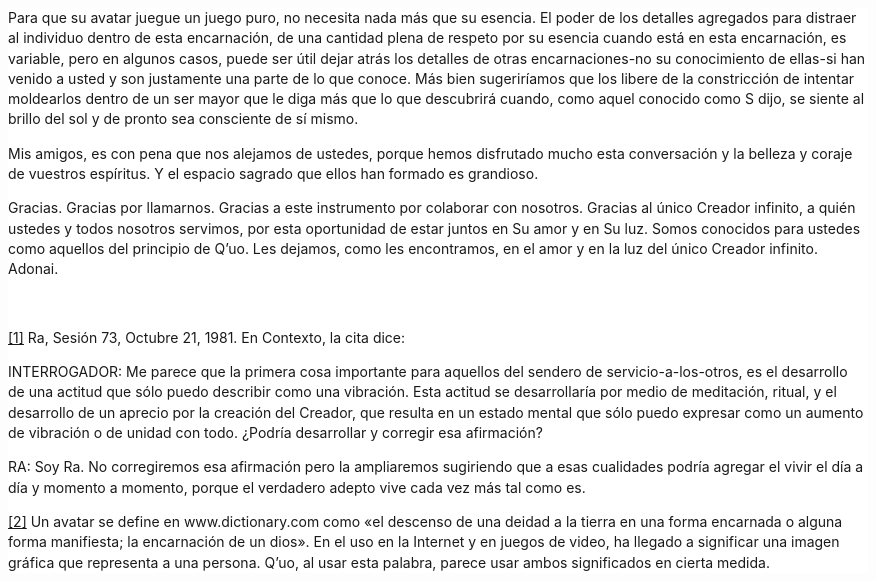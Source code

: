 <p>Para que su avatar juegue un juego puro, no necesita nada más que su esencia. El poder de los detalles agregados para distraer al individuo dentro de esta encarnación, de una cantidad plena de respeto por su esencia cuando está en esta encarnación, es variable, pero en algunos casos, puede ser útil dejar atrás los detalles de otras encarnaciones-no su conocimiento de ellas-si han venido a usted y son justamente una parte de lo que conoce. Más bien sugeriríamos que los libere de la constricción de intentar moldearlos dentro de un ser mayor que le diga más que lo que descubrirá cuando, como aquel conocido como S dijo, se siente al brillo del sol y de pronto sea consciente de sí mismo.</p>
<p>Mis amigos, es con pena que nos alejamos de ustedes, porque hemos disfrutado mucho esta conversación y la belleza y coraje de vuestros espíritus. Y el espacio sagrado que ellos han formado es grandioso.</p>
<p>Gracias. Gracias por llamarnos. Gracias a este instrumento por colaborar con nosotros. Gracias al único Creador infinito, a quién ustedes y todos nosotros servimos, por esta oportunidad de estar juntos en Su amor y en Su luz. Somos conocidos para ustedes como aquellos del principio de Q’uo. Les dejamos, como les encontramos, en el amor y en la luz del único Creador infinito. Adonai.</p>
<p class="separator-left-33"> </p>
<p class="footnote"><a id="_ftn1" href="#_ftnref1" name="_ftn1">[1]</a> Ra, Sesión 73, Octubre 21, 1981. En Contexto, la cita dice:
</p><p class="indent-1">INTERROGADOR: Me parece que la primera cosa importante para aquellos del sendero de servicio-a-los-otros, es el desarrollo de una actitud que sólo puedo describir como una vibración. Esta actitud se desarrollaría por medio de meditación, ritual, y el desarrollo de un aprecio por la creación del Creador, que resulta en un estado mental que sólo puedo expresar como un aumento de vibración o de unidad con todo. ¿Podría desarrollar y corregir esa afirmación?</p>
<p class="indent-1">RA: Soy Ra. No corregiremos esa afirmación pero la ampliaremos sugiriendo que a esas cualidades podría agregar el vivir el día a día y momento a momento, porque el verdadero adepto vive cada vez más tal como es.</p>
<p class="footnote"><a id="_ftn2" href="#_ftnref2" name="_ftn2">[2]</a> Un avatar se define en www.dictionary.com como «el descenso de una deidad a la tierra en una forma encarnada o alguna forma manifiesta; la encarnación de un dios». En el uso en la Internet y en juegos de video, ha llegado a significar una imagen gráfica que representa a una persona. Q’uo, al usar esta palabra, parece usar ambos significados en cierta medida.</p>